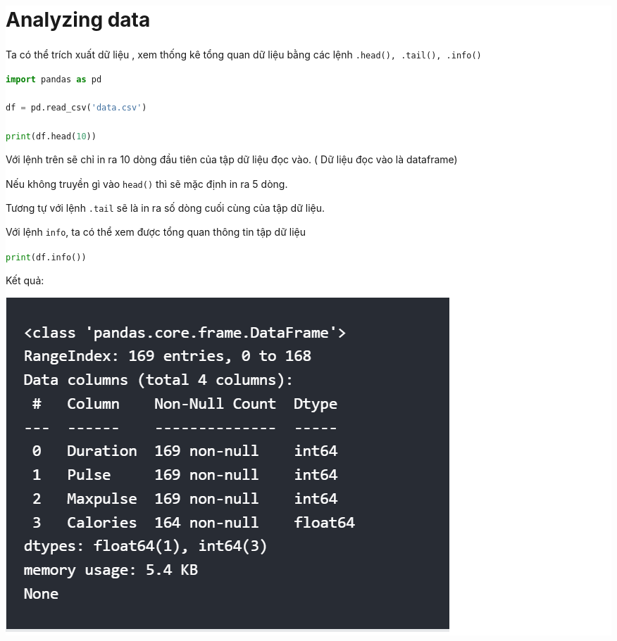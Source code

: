# Analyzing data

Ta có thể trích xuất dữ liệu , xem thống kê tổng quan dữ liệu bằng các lệnh `.head(), .tail(), .info()`

```Python
import pandas as pd

df = pd.read_csv('data.csv')

print(df.head(10))
```

Với lệnh trên sẽ chỉ in ra 10 dòng đầu tiên của tập dữ liệu đọc vào. ( Dữ liệu đọc vào là dataframe)


Nếu không truyền gì vào `head()` thì sẽ mặc định in ra 5 dòng.

Tương tự với lệnh `.tail` sẽ là in ra số dòng cuối cùng của tập dữ liệu.

Với lệnh `info`, ta có thể xem được tổng quan thông tin tập dữ liệu 

```Python
print(df.info()) 
```

Kết quả:

![info](../img/info.png)
